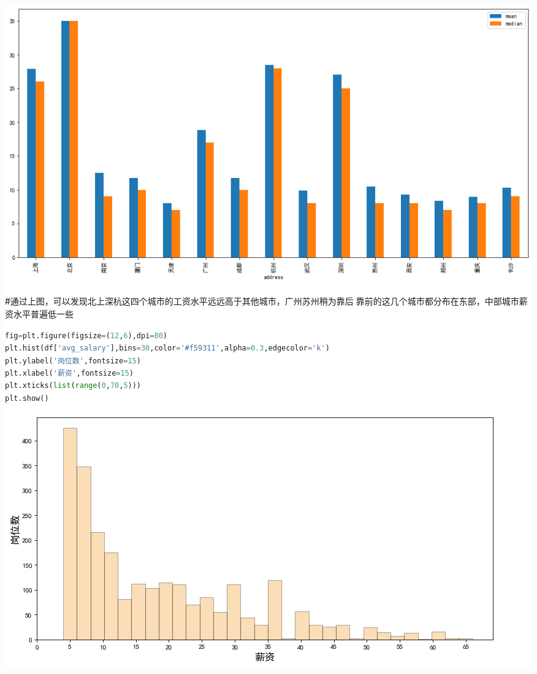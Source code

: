 ![png](boss_files/boss_38_1.png)
    


#通过上图，可以发现北上深杭这四个城市的工资水平远远高于其他城市，广州苏州稍为靠后
靠前的这几个城市都分布在东部，中部城市薪资水平普遍低一些


```python
fig=plt.figure(figsize=(12,6),dpi=80)
plt.hist(df['avg_salary'],bins=30,color='#f59311',alpha=0.3,edgecolor='k')
plt.ylabel('岗位数',fontsize=15)
plt.xlabel('薪资',fontsize=15)
plt.xticks(list(range(0,70,5)))
plt.show()
```


    
![png](boss_files/boss_40_0.png)
    